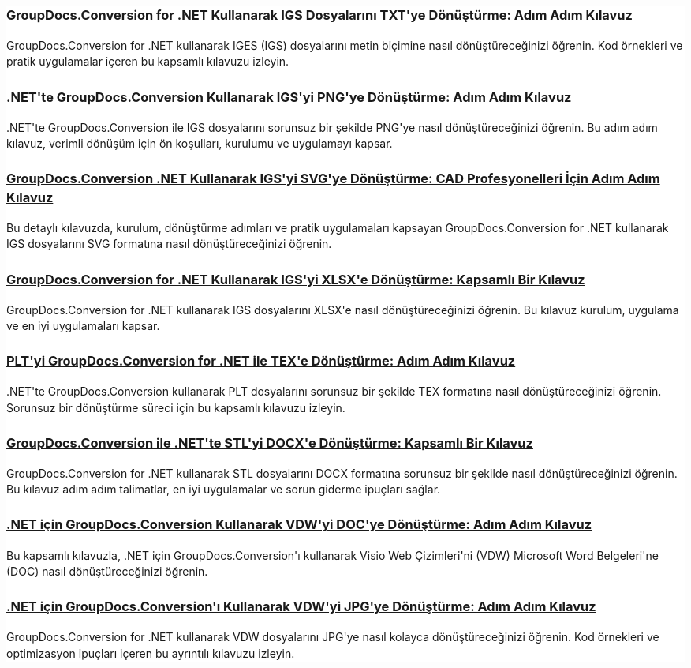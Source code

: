 ### [GroupDocs.Conversion for .NET Kullanarak IGS Dosyalarını TXT'ye Dönüştürme: Adım Adım Kılavuz](./convert-igs-to-txt-groupdocs-conversion-dotnet/)
GroupDocs.Conversion for .NET kullanarak IGES (IGS) dosyalarını metin biçimine nasıl dönüştüreceğinizi öğrenin. Kod örnekleri ve pratik uygulamalar içeren bu kapsamlı kılavuzu izleyin.

### [.NET'te GroupDocs.Conversion Kullanarak IGS'yi PNG'ye Dönüştürme: Adım Adım Kılavuz](./convert-igs-to-png-groupdocs-dotnet/)
.NET'te GroupDocs.Conversion ile IGS dosyalarını sorunsuz bir şekilde PNG'ye nasıl dönüştüreceğinizi öğrenin. Bu adım adım kılavuz, verimli dönüşüm için ön koşulları, kurulumu ve uygulamayı kapsar.

### [GroupDocs.Conversion .NET Kullanarak IGS'yi SVG'ye Dönüştürme: CAD Profesyonelleri İçin Adım Adım Kılavuz](./convert-igs-svg-groupdocs-conversion-net/)
Bu detaylı kılavuzda, kurulum, dönüştürme adımları ve pratik uygulamaları kapsayan GroupDocs.Conversion for .NET kullanarak IGS dosyalarını SVG formatına nasıl dönüştüreceğinizi öğrenin.

### [GroupDocs.Conversion for .NET Kullanarak IGS'yi XLSX'e Dönüştürme: Kapsamlı Bir Kılavuz](./convert-igs-to-xlsx-groupdocs-net/)
GroupDocs.Conversion for .NET kullanarak IGS dosyalarını XLSX'e nasıl dönüştüreceğinizi öğrenin. Bu kılavuz kurulum, uygulama ve en iyi uygulamaları kapsar.

### [PLT'yi GroupDocs.Conversion for .NET ile TEX'e Dönüştürme: Adım Adım Kılavuz](./convert-plt-to-tex-groupdocs-dotnet-guide/)
.NET'te GroupDocs.Conversion kullanarak PLT dosyalarını sorunsuz bir şekilde TEX formatına nasıl dönüştüreceğinizi öğrenin. Sorunsuz bir dönüştürme süreci için bu kapsamlı kılavuzu izleyin.

### [GroupDocs.Conversion ile .NET'te STL'yi DOCX'e Dönüştürme: Kapsamlı Bir Kılavuz](./convert-stl-docx-groupdocs-dotnet/)
GroupDocs.Conversion for .NET kullanarak STL dosyalarını DOCX formatına sorunsuz bir şekilde nasıl dönüştüreceğinizi öğrenin. Bu kılavuz adım adım talimatlar, en iyi uygulamalar ve sorun giderme ipuçları sağlar.

### [.NET için GroupDocs.Conversion Kullanarak VDW'yi DOC'ye Dönüştürme: Adım Adım Kılavuz](./convert-vdw-doc-groupdocs-conversion-dotnet/)
Bu kapsamlı kılavuzla, .NET için GroupDocs.Conversion'ı kullanarak Visio Web Çizimleri'ni (VDW) Microsoft Word Belgeleri'ne (DOC) nasıl dönüştüreceğinizi öğrenin.

### [.NET için GroupDocs.Conversion'ı Kullanarak VDW'yi JPG'ye Dönüştürme: Adım Adım Kılavuz](./convert-vdw-jpg-groupdocs-conversion-net/)
GroupDocs.Conversion for .NET kullanarak VDW dosyalarını JPG'ye nasıl kolayca dönüştüreceğinizi öğrenin. Kod örnekleri ve optimizasyon ipuçları içeren bu ayrıntılı kılavuzu izleyin.
